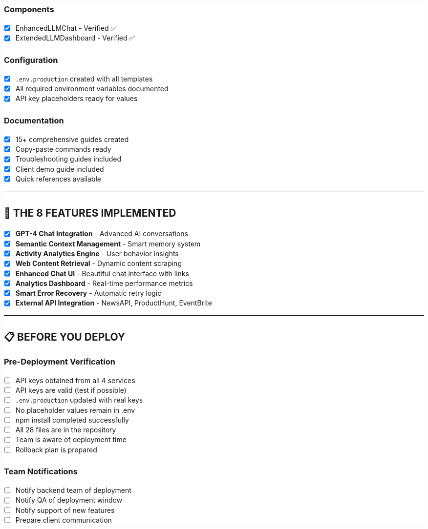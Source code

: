 ### Components
- [x] EnhancedLLMChat - Verified ✅
- [x] ExtendedLLMDashboard - Verified ✅

### Configuration
- [x] `.env.production` created with all templates
- [x] All required environment variables documented
- [x] API key placeholders ready for values

### Documentation
- [x] 15+ comprehensive guides created
- [x] Copy-paste commands ready
- [x] Troubleshooting guides included
- [x] Client demo guide included
- [x] Quick references available

---

## 🎯 THE 8 FEATURES IMPLEMENTED

- [x] **GPT-4 Chat Integration** - Advanced AI conversations
- [x] **Semantic Context Management** - Smart memory system
- [x] **Activity Analytics Engine** - User behavior insights
- [x] **Web Content Retrieval** - Dynamic content scraping
- [x] **Enhanced Chat UI** - Beautiful chat interface with links
- [x] **Analytics Dashboard** - Real-time performance metrics
- [x] **Smart Error Recovery** - Automatic retry logic
- [x] **External API Integration** - NewsAPI, ProductHunt, EventBrite

---

## 📋 BEFORE YOU DEPLOY

### Pre-Deployment Verification
- [ ] API keys obtained from all 4 services
- [ ] API keys are valid (test if possible)
- [ ] `.env.production` updated with real keys
- [ ] No placeholder values remain in .env
- [ ] npm install completed successfully
- [ ] All 28 files are in the repository
- [ ] Team is aware of deployment time
- [ ] Rollback plan is prepared

### Team Notifications
- [ ] Notify backend team of deployment
- [ ] Notify QA of deployment window
- [ ] Notify support of new features
- [ ] Prepare client communication
